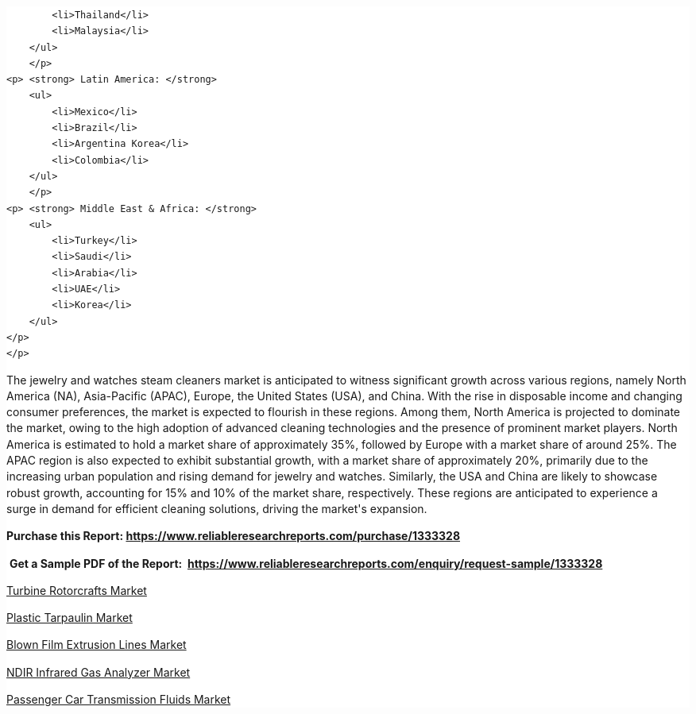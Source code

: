             <li>Thailand</li>
            <li>Malaysia</li>
        </ul>
        </p> 
    <p> <strong> Latin America: </strong>
        <ul>
            <li>Mexico</li>
            <li>Brazil</li>
            <li>Argentina Korea</li>
            <li>Colombia</li>
        </ul>
        </p> 
    <p> <strong> Middle East & Africa: </strong>
        <ul>
            <li>Turkey</li>
            <li>Saudi</li>
            <li>Arabia</li>
            <li>UAE</li>
            <li>Korea</li>
        </ul>
    </p>
    </p>
<p><p>The jewelry and watches steam cleaners market is anticipated to witness significant growth across various regions, namely North America (NA), Asia-Pacific (APAC), Europe, the United States (USA), and China. With the rise in disposable income and changing consumer preferences, the market is expected to flourish in these regions. Among them, North America is projected to dominate the market, owing to the high adoption of advanced cleaning technologies and the presence of prominent market players. North America is estimated to hold a market share of approximately 35%, followed by Europe with a market share of around 25%. The APAC region is also expected to exhibit substantial growth, with a market share of approximately 20%, primarily due to the increasing urban population and rising demand for jewelry and watches. Similarly, the USA and China are likely to showcase robust growth, accounting for 15% and 10% of the market share, respectively. These regions are anticipated to experience a surge in demand for efficient cleaning solutions, driving the market's expansion.</p></p>
<p><strong>Purchase this Report: <a href="https://www.reliableresearchreports.com/purchase/1333328">https://www.reliableresearchreports.com/purchase/1333328</a></strong></p>
<p>&nbsp;<strong>Get a Sample PDF of the Report:&nbsp;&nbsp;<a href="https://www.reliableresearchreports.com/enquiry/request-sample/1333328">https://www.reliableresearchreports.com/enquiry/request-sample/1333328</a></strong></p>
<p><strong></strong></p>
<p><p><a href="https://github.com/deliacustodio40/Market-Research-Report-List-1/blob/main/turbine-rotorcrafts-market.md">Turbine Rotorcrafts Market</a></p><p><a href="https://medium.com/@mariad13206/plastic-tarpaulin-market-size-growth-forecast-2023-2030-eeca9a6ede94">Plastic Tarpaulin Market</a></p><p><a href="https://medium.com/@lloydgrimes52/blown-film-extrusion-lines-market-size-growth-forecast-2023-2030-47a35c69f842">Blown Film Extrusion Lines Market</a></p><p><a href="https://www.linkedin.com/pulse/ndir-infrared-gas-analyzer-market-share-amp-new-trends-whevf/">NDIR Infrared Gas Analyzer Market</a></p><p><a href="https://github.com/scarol104/Market-Research-Report-List-1/blob/main/passenger-car-transmission-fluids-market.md">Passenger Car Transmission Fluids Market</a></p></p>